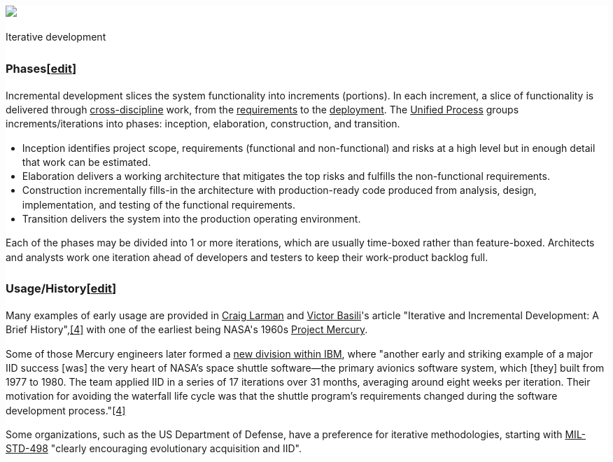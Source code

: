 
[![](//upload.wikimedia.org/wikipedia/commons/thumb/1/19/Development-iterative.png/320px-Development-iterative.png)](/wiki/File:Development-iterative.png)

Iterative development


### Phases[[edit](/w/index.php?title=Iterative_and_incremental_development&action=edit&section=2 "Edit section: Phases")]


Incremental development slices the system functionality into increments (portions). In each increment, a slice of functionality is delivered through [cross-discipline](/wiki/Cross_discipline "Cross discipline") work, from the [requirements](/wiki/Requirements "Requirements") to the [deployment](/wiki/Software_deployment "Software deployment"). The [Unified Process](/wiki/Unified_Process "Unified Process") groups increments/iterations into phases: inception, elaboration, construction, and transition.



* Inception identifies project scope, requirements (functional and non-functional) and risks at a high level but in enough detail that work can be estimated.
* Elaboration delivers a working architecture that mitigates the top risks and fulfills the non-functional requirements.
* Construction incrementally fills-in the architecture with production-ready code produced from analysis, design, implementation, and testing of the functional requirements.
* Transition delivers the system into the production operating environment.


Each of the phases may be divided into 1 or more iterations, which are usually time-boxed rather than feature-boxed. Architects and analysts work one iteration ahead of developers and testers to keep their work-product backlog full.



### Usage/History[[edit](/w/index.php?title=Iterative_and_incremental_development&action=edit&section=3 "Edit section: Usage/History")]


Many examples of early usage are provided in [Craig Larman](/wiki/Craig_Larman "Craig Larman") and [Victor Basili](/wiki/Victor_Basili "Victor Basili")'s article "Iterative and Incremental Development: A Brief History",[[4]](#cite_note-ieee2003-4) with one of the earliest being NASA's 1960s [Project Mercury](/wiki/Project_Mercury "Project Mercury").


Some of those Mercury engineers later formed a [new division within IBM](/wiki/History_of_IBM#IBM_Federal_Systems_Division_.28FSD.29 "History of IBM"), where "another early and striking example of a major IID success [was] the very heart of NASA’s space shuttle software—the primary avionics software system, which [they] built from 1977 to 1980. The team applied IID in a series of 17 iterations over 31 months, averaging around eight weeks per iteration. Their motivation for avoiding the waterfall life cycle was that the shuttle program’s requirements changed during the software development process."[[4]](#cite_note-ieee2003-4)


Some organizations, such as the US Department of Defense, have a preference for iterative methodologies, starting with [MIL-STD-498](/wiki/MIL-STD-498 "MIL-STD-498") "clearly encouraging evolutionary acquisition and IID".
